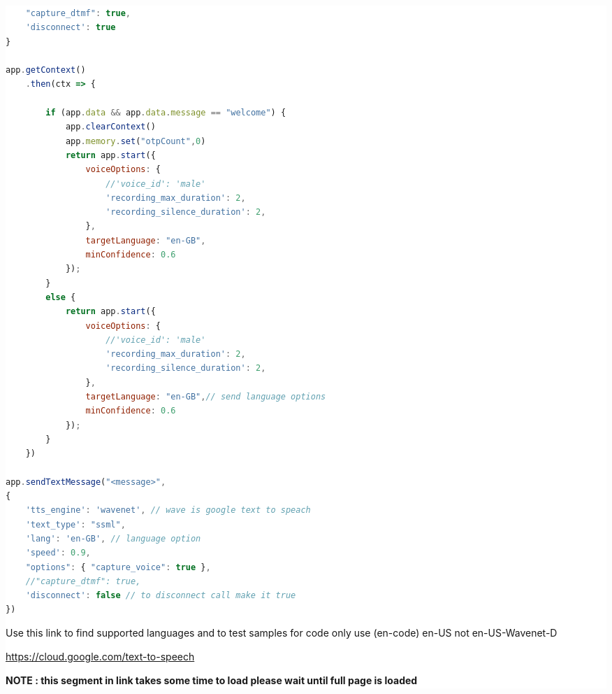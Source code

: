 ```js
    "capture_dtmf": true,
    'disconnect': true
}

app.getContext()
    .then(ctx => {

        if (app.data && app.data.message == "welcome") {
            app.clearContext()
            app.memory.set("otpCount",0)
            return app.start({
                voiceOptions: {
                    //'voice_id': 'male'
                    'recording_max_duration': 2,
                    'recording_silence_duration': 2,
                },
                targetLanguage: "en-GB",
                minConfidence: 0.6
            });
        }
        else {
            return app.start({
                voiceOptions: {
                    //'voice_id': 'male'
                    'recording_max_duration': 2,
                    'recording_silence_duration': 2,
                },
                targetLanguage: "en-GB",// send language options
                minConfidence: 0.6
            });
        }
    })

app.sendTextMessage("<message>",
{
    'tts_engine': 'wavenet', // wave is google text to speach
    'text_type': "ssml", 
    'lang': 'en-GB', // language option
    'speed': 0.9,
    "options": { "capture_voice": true },
    //"capture_dtmf": true,
    'disconnect': false // to disconnect call make it true
})
```

Use this link to find supported languages and to test samples for code only use (en-code) en-US not en-US-Wavenet-D

https://cloud.google.com/text-to-speech

**NOTE : this segment in link takes some time to load please wait until full page is loaded**

